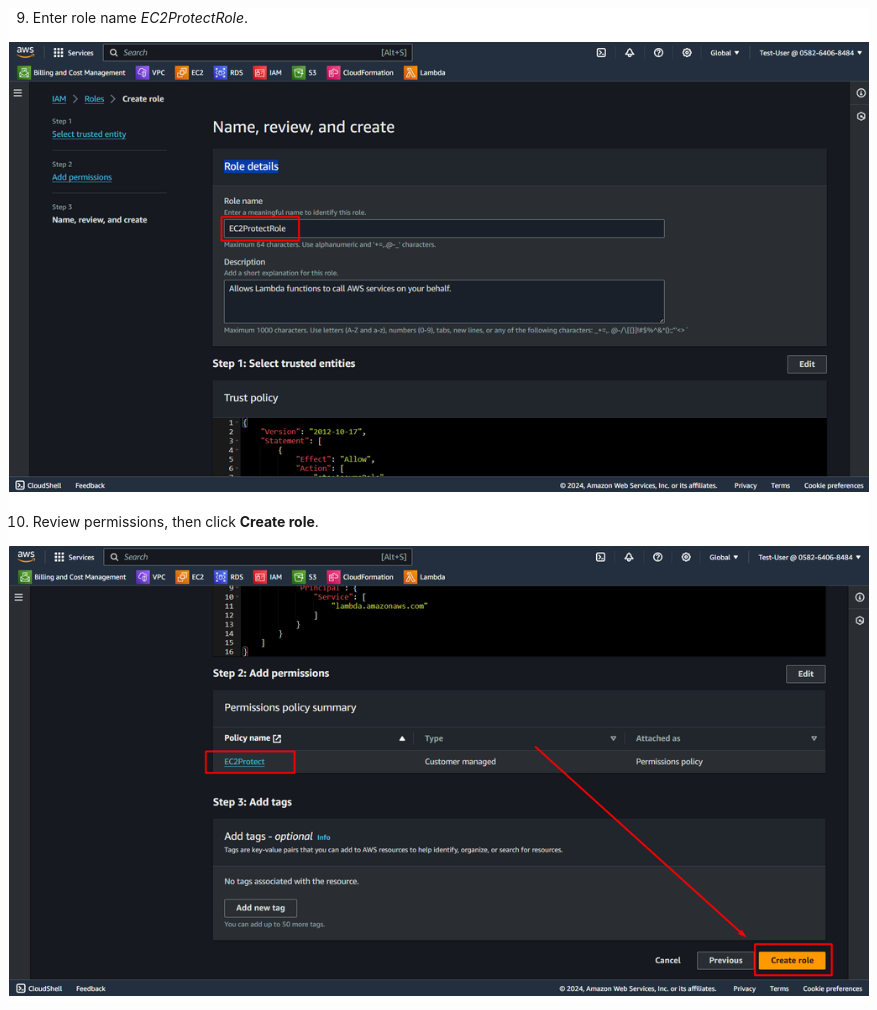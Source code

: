 9. Enter role name _EC2ProtectRole_.

![](/storage/prevent-security-risks/iam-3_11.png)

10. Review permissions, then click **Create role**.

![](/storage/prevent-security-risks/iam-3_12.png)

